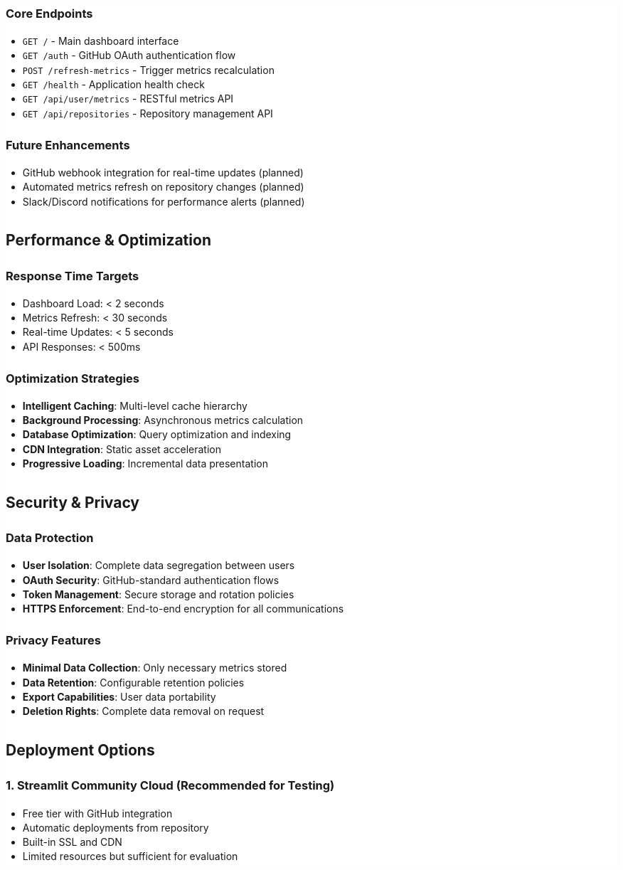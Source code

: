 ### **Core Endpoints**
- `GET /` - Main dashboard interface
- `GET /auth` - GitHub OAuth authentication flow
- `POST /refresh-metrics` - Trigger metrics recalculation
- `GET /health` - Application health check
- `GET /api/user/metrics` - RESTful metrics API
- `GET /api/repositories` - Repository management API

### **Future Enhancements**
- GitHub webhook integration for real-time updates (planned)
- Automated metrics refresh on repository changes (planned)
- Slack/Discord notifications for performance alerts (planned)

## Performance & Optimization

### **Response Time Targets**
- Dashboard Load: < 2 seconds
- Metrics Refresh: < 30 seconds
- Real-time Updates: < 5 seconds
- API Responses: < 500ms

### **Optimization Strategies**
- **Intelligent Caching**: Multi-level cache hierarchy
- **Background Processing**: Asynchronous metrics calculation
- **Database Optimization**: Query optimization and indexing
- **CDN Integration**: Static asset acceleration
- **Progressive Loading**: Incremental data presentation

## Security & Privacy

### **Data Protection**
- **User Isolation**: Complete data segregation between users
- **OAuth Security**: GitHub-standard authentication flows
- **Token Management**: Secure storage and rotation policies
- **HTTPS Enforcement**: End-to-end encryption for all communications

### **Privacy Features**
- **Minimal Data Collection**: Only necessary metrics stored
- **Data Retention**: Configurable retention policies
- **Export Capabilities**: User data portability
- **Deletion Rights**: Complete data removal on request

## Deployment Options

### **1. Streamlit Community Cloud (Recommended for Testing)**
- Free tier with GitHub integration
- Automatic deployments from repository
- Built-in SSL and CDN
- Limited resources but sufficient for evaluation
